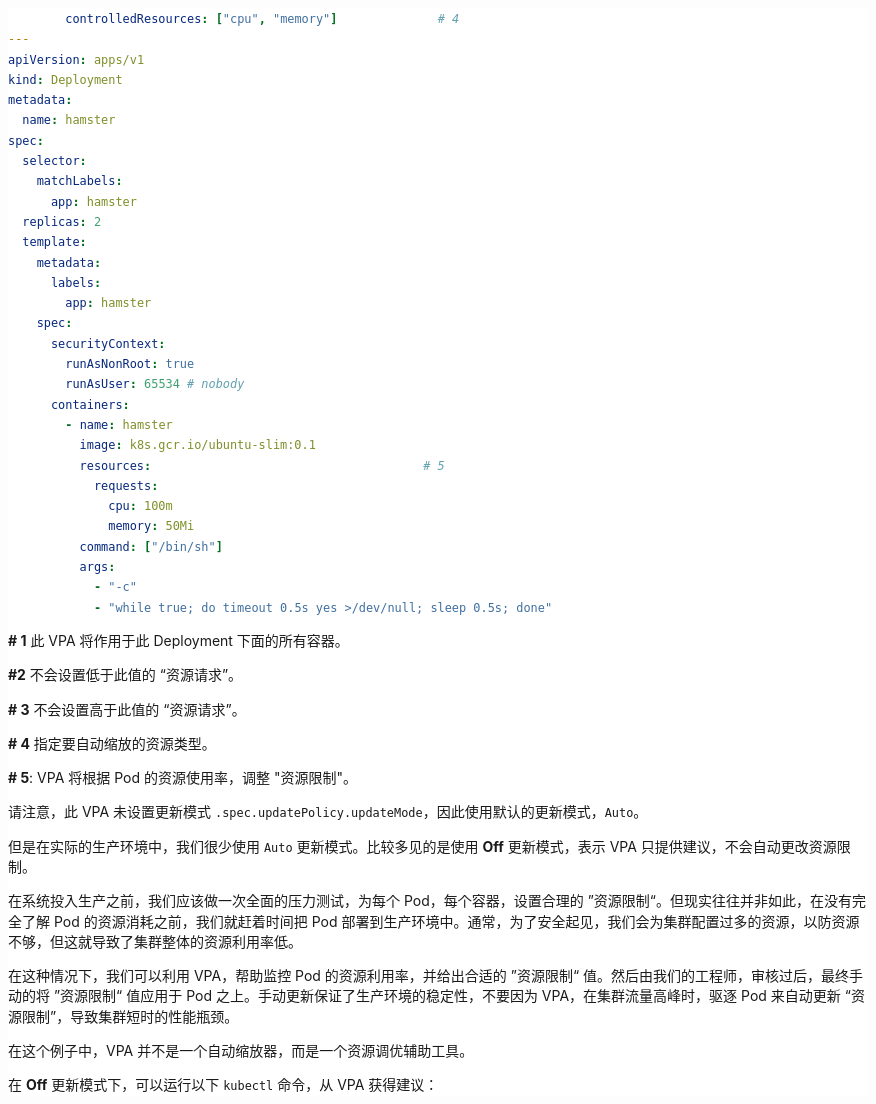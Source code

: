 ```yaml
        controlledResources: ["cpu", "memory"]              # 4
---
apiVersion: apps/v1
kind: Deployment
metadata:
  name: hamster
spec:
  selector:
    matchLabels:
      app: hamster
  replicas: 2
  template:
    metadata:
      labels:
        app: hamster
    spec:
      securityContext:
        runAsNonRoot: true
        runAsUser: 65534 # nobody
      containers:
        - name: hamster
          image: k8s.gcr.io/ubuntu-slim:0.1
          resources:                                      # 5
            requests:
              cpu: 100m
              memory: 50Mi
          command: ["/bin/sh"]
          args:
            - "-c"
            - "while true; do timeout 0.5s yes >/dev/null; sleep 0.5s; done"
```

**# 1** 此 VPA 将作用于此 Deployment 下面的所有容器。

**#2**  不会设置低于此值的 “资源请求”。

**# 3** 不会设置高于此值的 “资源请求”。

**# 4** 指定要自动缩放的资源类型。

**# 5**: VPA 将根据 Pod 的资源使用率，调整 "资源限制"。

请注意，此 VPA 未设置更新模式 `.spec.updatePolicy.updateMode`，因此使用默认的更新模式，`Auto`。

但是在实际的生产环境中，我们很少使用 `Auto` 更新模式。比较多见的是使用 **Off** 更新模式，表示 VPA 只提供建议，不会自动更改资源限制。

在系统投入生产之前，我们应该做一次全面的压力测试，为每个 Pod，每个容器，设置合理的 ”资源限制“。但现实往往并非如此，在没有完全了解 Pod 的资源消耗之前，我们就赶着时间把 Pod 部署到生产环境中。通常，为了安全起见，我们会为集群配置过多的资源，以防资源不够，但这就导致了集群整体的资源利用率低。

在这种情况下，我们可以利用 VPA，帮助监控 Pod 的资源利用率，并给出合适的 ”资源限制“ 值。然后由我们的工程师，审核过后，最终手动的将 ”资源限制“ 值应用于 Pod 之上。手动更新保证了生产环境的稳定性，不要因为 VPA，在集群流量高峰时，驱逐 Pod 来自动更新 “资源限制”，导致集群短时的性能瓶颈。

在这个例子中，VPA 并不是一个自动缩放器，而是一个资源调优辅助工具。

 在 **Off** 更新模式下，可以运行以下 `kubectl` 命令，从 VPA 获得建议：
